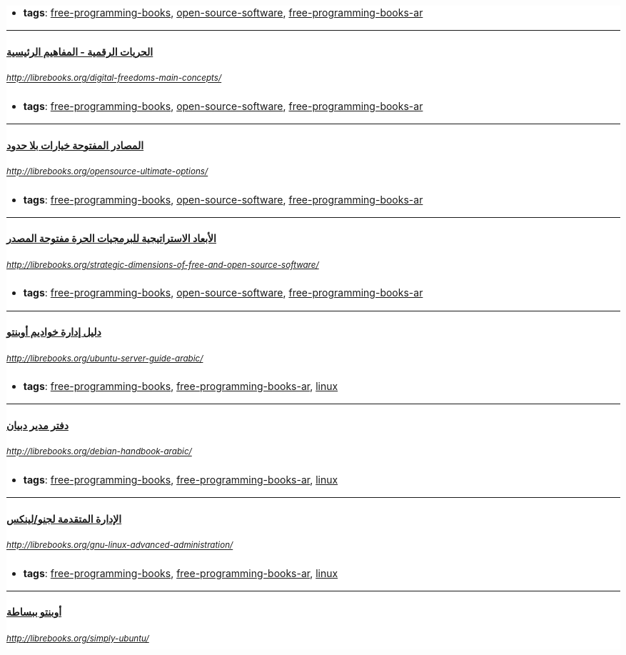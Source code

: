 * **tags**: [free-programming-books](../tagged/free-programming-books.md), [open-source-software](../tagged/open-source-software.md), [free-programming-books-ar](../tagged/free-programming-books-ar.md)
---
#### [الحريات الرقمية - المفاهيم الرئيسية ](http://librebooks.org/digital-freedoms-main-concepts/)
_<sup>http://librebooks.org/digital-freedoms-main-concepts/</sup>_

* **tags**: [free-programming-books](../tagged/free-programming-books.md), [open-source-software](../tagged/open-source-software.md), [free-programming-books-ar](../tagged/free-programming-books-ar.md)
---
#### [المصادر المفتوحة خيارات بلا حدود ](http://librebooks.org/opensource-ultimate-options/)
_<sup>http://librebooks.org/opensource-ultimate-options/</sup>_

* **tags**: [free-programming-books](../tagged/free-programming-books.md), [open-source-software](../tagged/open-source-software.md), [free-programming-books-ar](../tagged/free-programming-books-ar.md)
---
#### [الأبعاد الاستراتيجية للبرمجيات الحرة مفتوحة المصدر ](http://librebooks.org/strategic-dimensions-of-free-and-open-source-software/)
_<sup>http://librebooks.org/strategic-dimensions-of-free-and-open-source-software/</sup>_

* **tags**: [free-programming-books](../tagged/free-programming-books.md), [open-source-software](../tagged/open-source-software.md), [free-programming-books-ar](../tagged/free-programming-books-ar.md)
---
#### [دليل إدارة خواديم أوبنتو ](http://librebooks.org/ubuntu-server-guide-arabic/)
_<sup>http://librebooks.org/ubuntu-server-guide-arabic/</sup>_

* **tags**: [free-programming-books](../tagged/free-programming-books.md), [free-programming-books-ar](../tagged/free-programming-books-ar.md), [linux](../tagged/linux.md)
---
#### [دفتر مدير دبيان](http://librebooks.org/debian-handbook-arabic/)
_<sup>http://librebooks.org/debian-handbook-arabic/</sup>_

* **tags**: [free-programming-books](../tagged/free-programming-books.md), [free-programming-books-ar](../tagged/free-programming-books-ar.md), [linux](../tagged/linux.md)
---
#### [الإدارة المتقدمة لجنو/لينكس ](http://librebooks.org/gnu-linux-advanced-administration/)
_<sup>http://librebooks.org/gnu-linux-advanced-administration/</sup>_

* **tags**: [free-programming-books](../tagged/free-programming-books.md), [free-programming-books-ar](../tagged/free-programming-books-ar.md), [linux](../tagged/linux.md)
---
#### [أوبنتو ببساطة](http://librebooks.org/simply-ubuntu/)
_<sup>http://librebooks.org/simply-ubuntu/</sup>_
